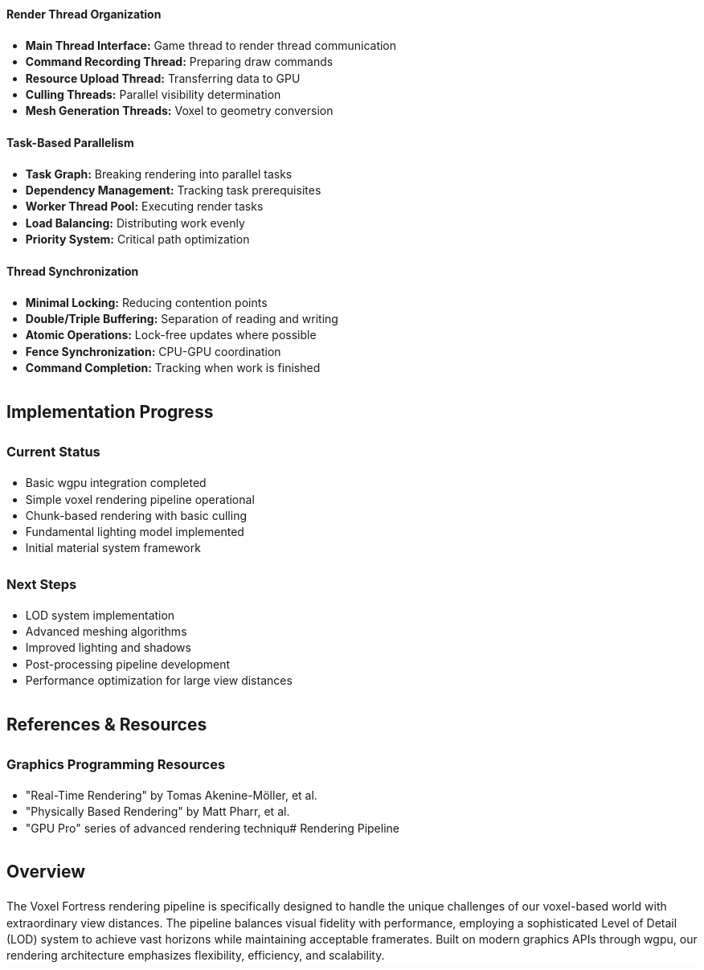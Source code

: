 #### Render Thread Organization
- **Main Thread Interface:** Game thread to render thread communication
- **Command Recording Thread:** Preparing draw commands
- **Resource Upload Thread:** Transferring data to GPU
- **Culling Threads:** Parallel visibility determination
- **Mesh Generation Threads:** Voxel to geometry conversion

#### Task-Based Parallelism
- **Task Graph:** Breaking rendering into parallel tasks
- **Dependency Management:** Tracking task prerequisites
- **Worker Thread Pool:** Executing render tasks
- **Load Balancing:** Distributing work evenly
- **Priority System:** Critical path optimization

#### Thread Synchronization
- **Minimal Locking:** Reducing contention points
- **Double/Triple Buffering:** Separation of reading and writing
- **Atomic Operations:** Lock-free updates where possible
- **Fence Synchronization:** CPU-GPU coordination
- **Command Completion:** Tracking when work is finished

## Implementation Progress

### Current Status
- Basic wgpu integration completed
- Simple voxel rendering pipeline operational
- Chunk-based rendering with basic culling
- Fundamental lighting model implemented
- Initial material system framework

### Next Steps
- LOD system implementation
- Advanced meshing algorithms
- Improved lighting and shadows
- Post-processing pipeline development
- Performance optimization for large view distances

## References & Resources

### Graphics Programming Resources
- "Real-Time Rendering" by Tomas Akenine-Möller, et al.
- "Physically Based Rendering" by Matt Pharr, et al.
- "GPU Pro" series of advanced rendering techniqu# Rendering Pipeline

## Overview
The Voxel Fortress rendering pipeline is specifically designed to handle the unique challenges of our voxel-based world with extraordinary view distances. The pipeline balances visual fidelity with performance, employing a sophisticated Level of Detail (LOD) system to achieve vast horizons while maintaining acceptable framerates. Built on modern graphics APIs through wgpu, our rendering architecture emphasizes flexibility, efficiency, and scalability.
